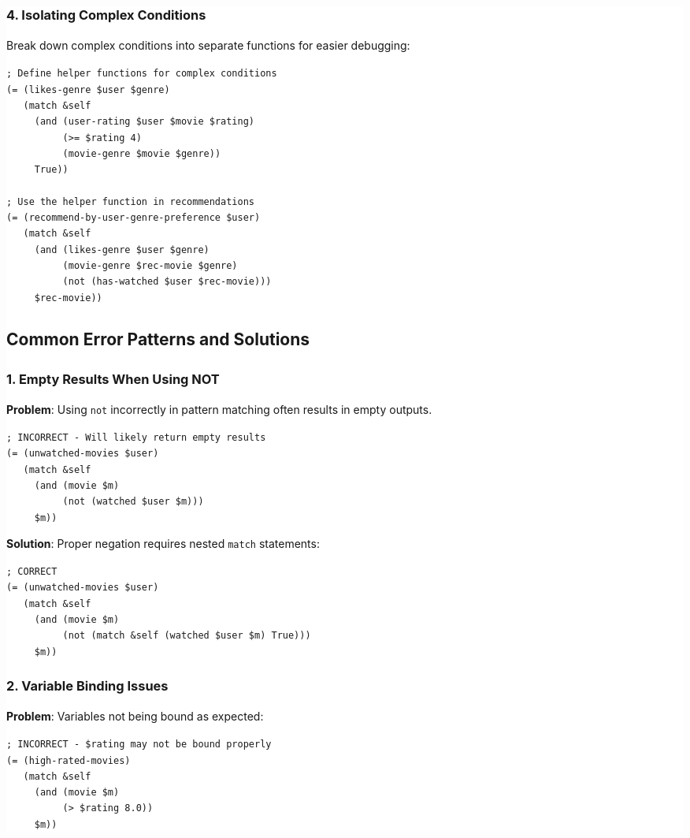 ### 4. Isolating Complex Conditions

Break down complex conditions into separate functions for easier debugging:

```
; Define helper functions for complex conditions
(= (likes-genre $user $genre)
   (match &self
     (and (user-rating $user $movie $rating)
          (>= $rating 4)
          (movie-genre $movie $genre))
     True))

; Use the helper function in recommendations
(= (recommend-by-user-genre-preference $user)
   (match &self
     (and (likes-genre $user $genre)
          (movie-genre $rec-movie $genre)
          (not (has-watched $user $rec-movie)))
     $rec-movie))
```

## Common Error Patterns and Solutions

### 1. Empty Results When Using NOT

**Problem**: Using `not` incorrectly in pattern matching often results in empty outputs.

```
; INCORRECT - Will likely return empty results
(= (unwatched-movies $user)
   (match &self
     (and (movie $m)
          (not (watched $user $m)))
     $m))
```

**Solution**: Proper negation requires nested `match` statements:

```
; CORRECT
(= (unwatched-movies $user)
   (match &self
     (and (movie $m)
          (not (match &self (watched $user $m) True)))
     $m))
```

### 2. Variable Binding Issues

**Problem**: Variables not being bound as expected:

```
; INCORRECT - $rating may not be bound properly
(= (high-rated-movies)
   (match &self
     (and (movie $m)
          (> $rating 8.0))
     $m))
```
